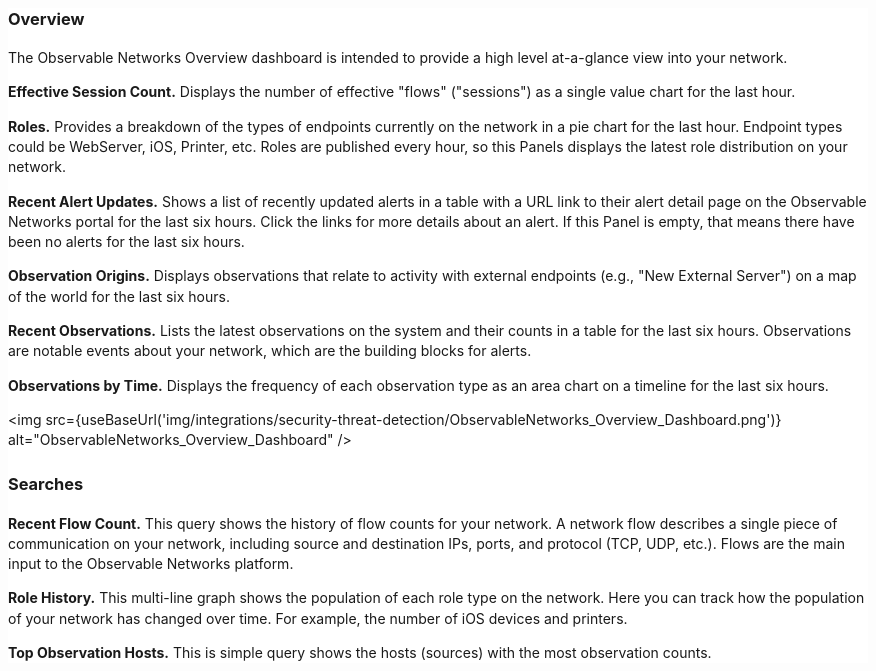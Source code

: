 <ViewDashboards/>

### Overview

The Observable Networks Overview dashboard is intended to provide a high level at-a-glance view into your network.

**Effective Session Count.** Displays the number of effective "flows" ("sessions") as a single value chart for the last hour.

**Roles.** Provides a breakdown of the types of endpoints currently on the network in a pie chart for the last hour. Endpoint types could be WebServer, iOS, Printer, etc. Roles are published every hour, so this Panels displays the latest role distribution on your network.

**Recent Alert Updates.** Shows a list of recently updated alerts in a table with a URL link to their alert detail page on the Observable Networks portal for the last six hours. Click the links for more details about an alert. If this Panel is empty, that means there have been no alerts for the last six hours.

**Observation Origins.** Displays observations that relate to activity with external endpoints (e.g., "New External Server") on a map of the world for the last six hours.

**Recent Observations.** Lists the latest observations on the system and their counts in a table for the last six hours. Observations are notable events about your network, which are the building blocks for alerts.

**Observations by Time.** Displays the frequency of each observation type as an area chart on a timeline for the last six hours.

<img src={useBaseUrl('img/integrations/security-threat-detection/ObservableNetworks_Overview_Dashboard.png')} alt="ObservableNetworks_Overview_Dashboard" />

### Searches

**Recent Flow Count.** This query shows the history of flow counts for your network. A network flow describes a single piece of communication on your network, including source and destination IPs, ports, and protocol (TCP, UDP, etc.). Flows are the main input to the Observable Networks platform.

**Role History.** This multi-line graph shows the population of each role type on the network. Here you can track how the population of your network has changed over time. For example, the number of iOS devices and printers.

**Top Observation Hosts.** This is simple query shows the hosts (sources) with the most observation counts.
